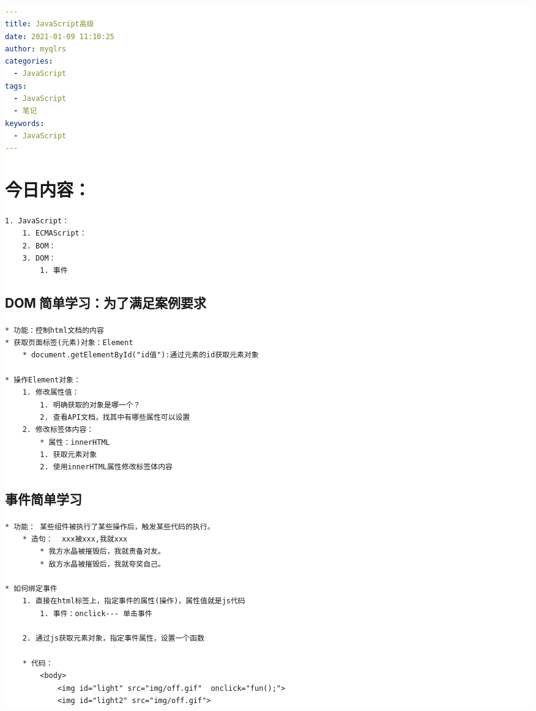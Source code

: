 ```yaml
---
title: JavaScript高级
date: 2021-01-09 11:10:25
author: myqlrs
categories:
  - JavaScript
tags:
  - JavaScript
  - 笔记
keywords:
  - JavaScript
---
```


# 今日内容：

    1. JavaScript：
    	1. ECMAScript：
    	2. BOM：
    	3. DOM：
    		1. 事件

## DOM 简单学习：为了满足案例要求

    * 功能：控制html文档的内容
    * 获取页面标签(元素)对象：Element
    	* document.getElementById("id值"):通过元素的id获取元素对象

    * 操作Element对象：
    	1. 修改属性值：
    		1. 明确获取的对象是哪一个？
    		2. 查看API文档，找其中有哪些属性可以设置
    	2. 修改标签体内容：
    		* 属性：innerHTML
    		1. 获取元素对象
    		2. 使用innerHTML属性修改标签体内容

## 事件简单学习

    * 功能： 某些组件被执行了某些操作后，触发某些代码的执行。
    	* 造句：  xxx被xxx,我就xxx
    		* 我方水晶被摧毁后，我就责备对友。
    		* 敌方水晶被摧毁后，我就夸奖自己。

    * 如何绑定事件
    	1. 直接在html标签上，指定事件的属性(操作)，属性值就是js代码
    		1. 事件：onclick--- 单击事件

    	2. 通过js获取元素对象，指定事件属性，设置一个函数

    	* 代码：
    		<body>
    			<img id="light" src="img/off.gif"  onclick="fun();">
    			<img id="light2" src="img/off.gif">
